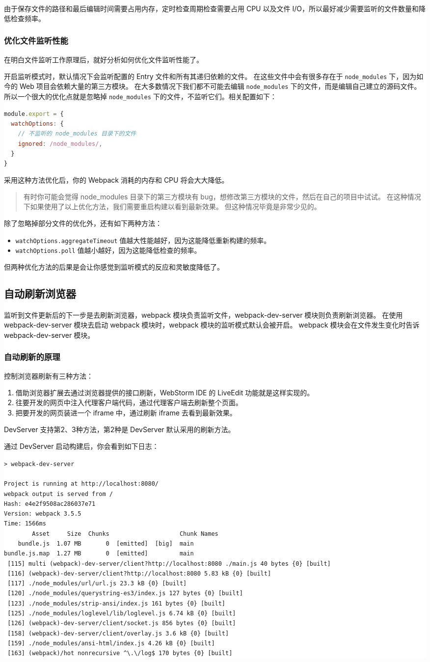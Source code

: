 由于保存文件的路径和最后编辑时间需要占用内存，定时检查周期检查需要占用 CPU 以及文件 I/O，所以最好减少需要监听的文件数量和降低检查频率。

### 优化文件监听性能

在明白文件监听工作原理后，就好分析如何优化文件监听性能了。

开启监听模式时，默认情况下会监听配置的 Entry 文件和所有其递归依赖的文件。 在这些文件中会有很多存在于 `node_modules` 下，因为如今的 Web 项目会依赖大量的第三方模块。 在大多数情况下我们都不可能去编辑 `node_modules` 下的文件，而是编辑自己建立的源码文件。 所以一个很大的优化点就是忽略掉 `node_modules` 下的文件，不监听它们。相关配置如下：

```js
module.export = {
  watchOptions: {
    // 不监听的 node_modules 目录下的文件
    ignored: /node_modules/,
  }
}

```

采用这种方法优化后，你的 Webpack 消耗的内存和 CPU 将会大大降低。

> 有时你可能会觉得 node_modules 目录下的第三方模块有 bug，想修改第三方模块的文件，然后在自己的项目中试试。 在这种情况下如果使用了以上优化方法，我们需要重启构建以看到最新效果。 但这种情况毕竟是非常少见的。

除了忽略掉部分文件的优化外，还有如下两种方法：

*   `watchOptions.aggregateTimeout` 值越大性能越好，因为这能降低重新构建的频率。
*   `watchOptions.poll` 值越小越好，因为这能降低检查的频率。

但两种优化方法的后果是会让你感觉到监听模式的反应和灵敏度降低了。

自动刷新浏览器
-------

监听到文件更新后的下一步是去刷新浏览器，webpack 模块负责监听文件，webpack-dev-server 模块则负责刷新浏览器。 在使用 webpack-dev-server 模块去启动 webpack 模块时，webpack 模块的监听模式默认会被开启。 webpack 模块会在文件发生变化时告诉 webpack-dev-server 模块。

### 自动刷新的原理

控制浏览器刷新有三种方法：

1.  借助浏览器扩展去通过浏览器提供的接口刷新，WebStorm IDE 的 LiveEdit 功能就是这样实现的。
2.  往要开发的网页中注入代理客户端代码，通过代理客户端去刷新整个页面。
3.  把要开发的网页装进一个 iframe 中，通过刷新 iframe 去看到最新效果。

DevServer 支持第2、3种方法，第2种是 DevServer 默认采用的刷新方法。

通过 DevServer 启动构建后，你会看到如下日志：

```
> webpack-dev-server

Project is running at http://localhost:8080/
webpack output is served from /
Hash: e4e2f9508ac286037e71
Version: webpack 3.5.5
Time: 1566ms
        Asset     Size  Chunks                    Chunk Names
    bundle.js  1.07 MB       0  [emitted]  [big]  main
bundle.js.map  1.27 MB       0  [emitted]         main
 [115] multi (webpack)-dev-server/client?http://localhost:8080 ./main.js 40 bytes {0} [built]
 [116] (webpack)-dev-server/client?http://localhost:8080 5.83 kB {0} [built]
 [117] ./node_modules/url/url.js 23.3 kB {0} [built]
 [120] ./node_modules/querystring-es3/index.js 127 bytes {0} [built]
 [123] ./node_modules/strip-ansi/index.js 161 bytes {0} [built]
 [125] ./node_modules/loglevel/lib/loglevel.js 6.74 kB {0} [built]
 [126] (webpack)-dev-server/client/socket.js 856 bytes {0} [built]
 [158] (webpack)-dev-server/client/overlay.js 3.6 kB {0} [built]
 [159] ./node_modules/ansi-html/index.js 4.26 kB {0} [built]
 [163] (webpack)/hot nonrecursive ^\.\/log$ 170 bytes {0} [built]
```